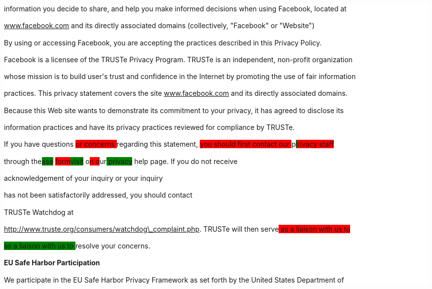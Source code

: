 
information you decide to share, and help you make informed decisions when using Facebook, located at


www.facebook.com and its directly associated domains (collectively, "Facebook" or "Website")


By using or accessing Facebook, you are accepting the practices described in this Privacy Policy.


Facebook is a licensee of the TRUSTe Privacy Program. TRUSTe is an independent, non-profit organization


whose mission is to build user's trust and confidence in the Internet by promoting the use of fair information


practices. This privacy statement covers the site www.facebook.com and its directly associated domains.


Because this Web site wants to demonstrate its commitment to your privacy, it has agreed to disclose its


information practices and have its privacy practices reviewed for compliance by TRUSTe.


If you have questions <span style="background-color: red;">or concerns </span>regarding this statement, <span style="background-color: red;">you should first contact our </span>p<span style="background-color: green;">l</span><span style="background-color: red;">rivacy staff


through th</span>e<span style="background-color: green;">ase</span> <span style="background-color: red;">form</span><span style="background-color: green;">visit</span> o<span style="background-color: red;">n o</span>ur<span style="background-color: green;"> privacy</span> help page. If you do not receive<span style="background-color: red;"> </span><span style="background-color: green;">


</span>acknowledgement of your inquiry or your inquiry<span style="background-color: green;"> </span><span style="background-color: red;">


</span>has not been satisfactorily addressed, you should contact<span style="background-color: red;"> </span><span style="background-color: green;">


</span>TRUSTe Watchdog at<span style="background-color: green;"> </span><span style="background-color: red;">


</span>http://www.truste.org/consumers/watchdog\_complaint.php. TRUSTe will then serve<span style="background-color: red;"> as a liaison with us to</span>


<span style="background-color: green;">as a liaison with us to </span>resolve your concerns.


**EU Safe Harbor Participation**


We participate in the EU Safe Harbor Privacy Framework as set forth by the United States Department of
